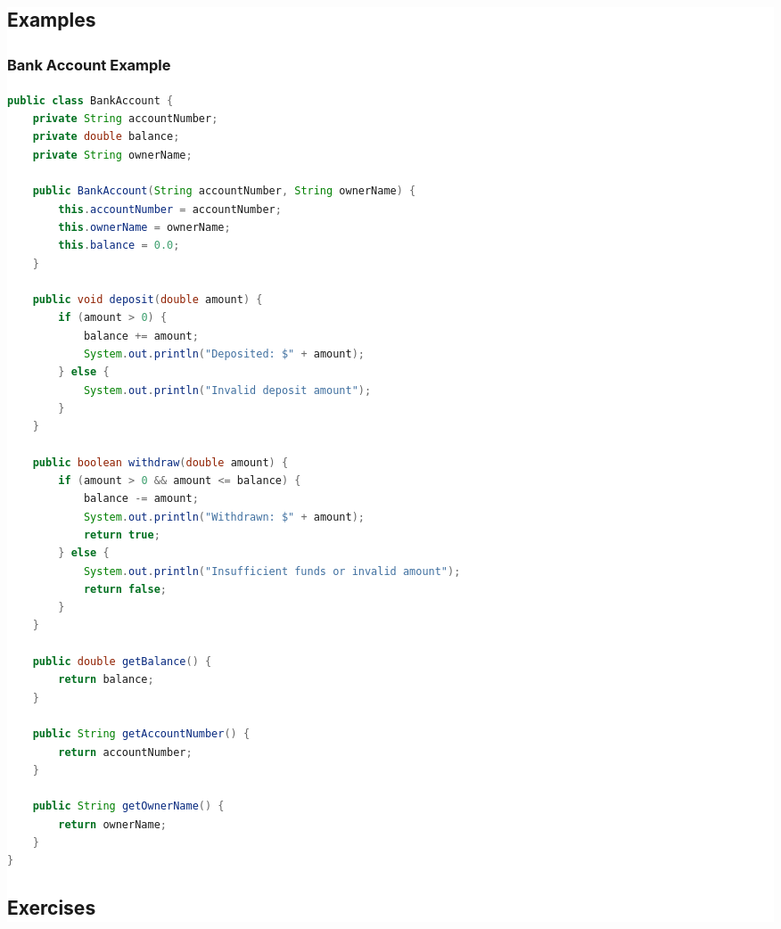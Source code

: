 ## Examples

### Bank Account Example
```java
public class BankAccount {
    private String accountNumber;
    private double balance;
    private String ownerName;
    
    public BankAccount(String accountNumber, String ownerName) {
        this.accountNumber = accountNumber;
        this.ownerName = ownerName;
        this.balance = 0.0;
    }
    
    public void deposit(double amount) {
        if (amount > 0) {
            balance += amount;
            System.out.println("Deposited: $" + amount);
        } else {
            System.out.println("Invalid deposit amount");
        }
    }
    
    public boolean withdraw(double amount) {
        if (amount > 0 && amount <= balance) {
            balance -= amount;
            System.out.println("Withdrawn: $" + amount);
            return true;
        } else {
            System.out.println("Insufficient funds or invalid amount");
            return false;
        }
    }
    
    public double getBalance() {
        return balance;
    }
    
    public String getAccountNumber() {
        return accountNumber;
    }
    
    public String getOwnerName() {
        return ownerName;
    }
}
```

## Exercises
